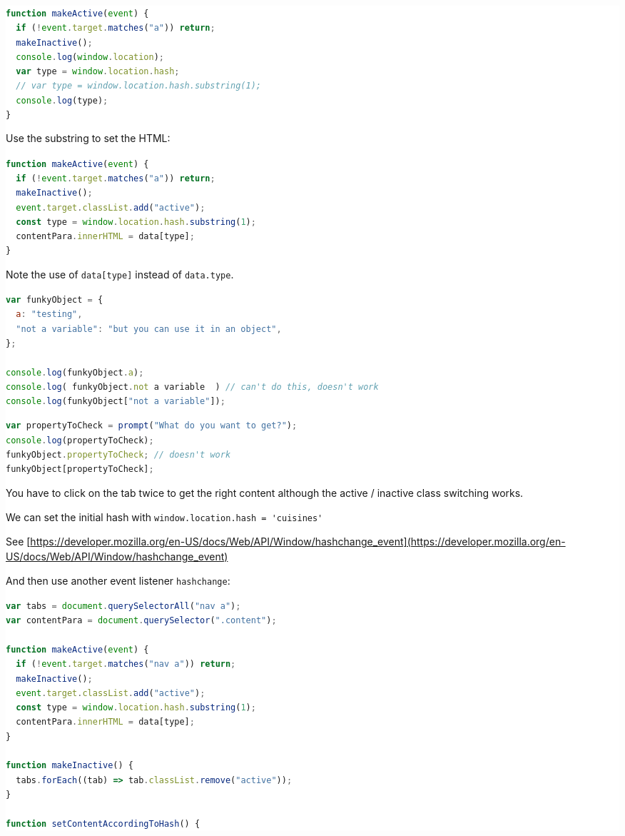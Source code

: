 ```js
function makeActive(event) {
  if (!event.target.matches("a")) return;
  makeInactive();
  console.log(window.location);
  var type = window.location.hash;
  // var type = window.location.hash.substring(1);
  console.log(type);
}
```

Use the substring to set the HTML:

```js
function makeActive(event) {
  if (!event.target.matches("a")) return;
  makeInactive();
  event.target.classList.add("active");
  const type = window.location.hash.substring(1);
  contentPara.innerHTML = data[type];
}
```

Note the use of `data[type]` instead of `data.type`.

```js
var funkyObject = {
  a: "testing",
  "not a variable": "but you can use it in an object",
};

console.log(funkyObject.a);
console.log( funkyObject.not a variable  ) // can't do this, doesn't work
console.log(funkyObject["not a variable"]);
```

```js
var propertyToCheck = prompt("What do you want to get?");
console.log(propertyToCheck);
funkyObject.propertyToCheck; // doesn't work
funkyObject[propertyToCheck];
```

You have to click on the tab twice to get the right content although the active / inactive class switching works.

We can set the initial hash with `window.location.hash = 'cuisines'`

See [https://developer.mozilla.org/en-US/docs/Web/API/Window/hashchange_event](https://developer.mozilla.org/en-US/docs/Web/API/Window/hashchange_event)

And then use another event listener `hashchange`:

```js
var tabs = document.querySelectorAll("nav a");
var contentPara = document.querySelector(".content");

function makeActive(event) {
  if (!event.target.matches("nav a")) return;
  makeInactive();
  event.target.classList.add("active");
  const type = window.location.hash.substring(1);
  contentPara.innerHTML = data[type];
}

function makeInactive() {
  tabs.forEach((tab) => tab.classList.remove("active"));
}

function setContentAccordingToHash() {
```